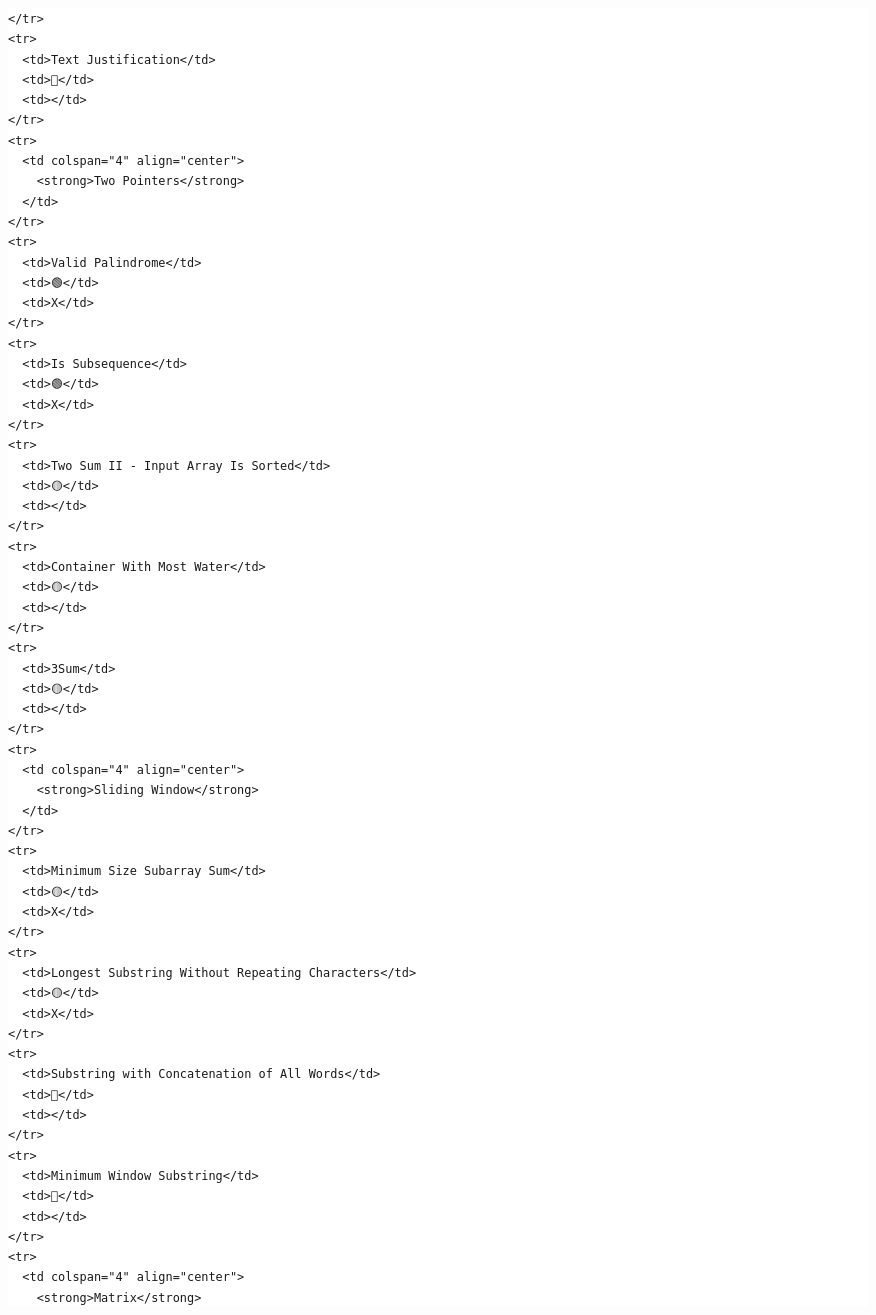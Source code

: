     </tr>
    <tr>
      <td>Text Justification</td>
      <td>🔴</td>
      <td></td>
    </tr>
    <tr>
      <td colspan="4" align="center">
        <strong>Two Pointers</strong>
      </td>
    </tr>
    <tr>
      <td>Valid Palindrome</td>
      <td>🟢</td>
      <td>X</td>
    </tr>
    <tr>
      <td>Is Subsequence</td>
      <td>🟢</td>
      <td>X</td>
    </tr>
    <tr>
      <td>Two Sum II - Input Array Is Sorted</td>
      <td>🟡</td>
      <td></td>
    </tr>
    <tr>
      <td>Container With Most Water</td>
      <td>🟡</td>
      <td></td>
    </tr>
    <tr>
      <td>3Sum</td>
      <td>🟡</td>
      <td></td>
    </tr>
    <tr>
      <td colspan="4" align="center">
        <strong>Sliding Window</strong>
      </td>
    </tr>
    <tr>
      <td>Minimum Size Subarray Sum</td>
      <td>🟡</td>
      <td>X</td>
    </tr>
    <tr>
      <td>Longest Substring Without Repeating Characters</td>
      <td>🟡</td>
      <td>X</td>
    </tr>
    <tr>
      <td>Substring with Concatenation of All Words</td>
      <td>🔴</td>
      <td></td>
    </tr>
    <tr>
      <td>Minimum Window Substring</td>
      <td>🔴</td>
      <td></td>
    </tr>
    <tr>
      <td colspan="4" align="center">
        <strong>Matrix</strong>